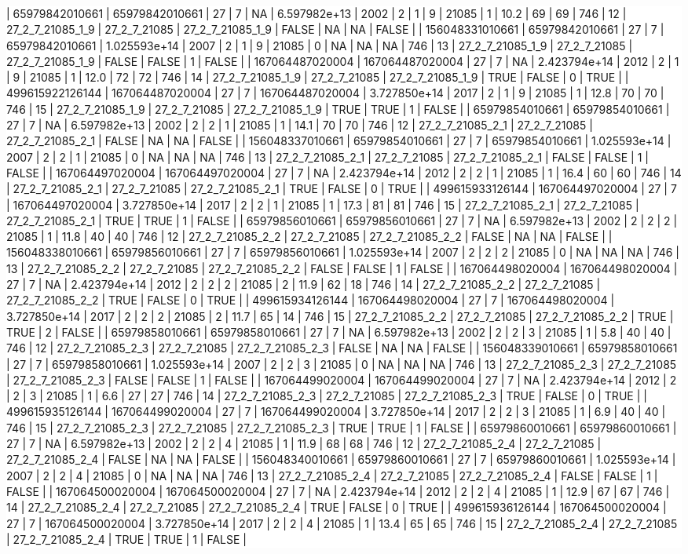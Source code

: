 | 65979842010661  | 65979842010661  |      27 |        7 | NA              | 6.597982e+13 |  2002 |      2 |    1 |    9 | 21085 |        1 | 10.2 |  69 |       69 |  746 |    12 | 27_2_7_21085_1_9  | 27_2_7_21085   | 27_2_7_21085_1_9  | FALSE    | NA         |          NA | FALSE          |
| 156048331010661 | 65979842010661  |      27 |        7 | 65979842010661  | 1.025593e+14 |  2007 |      2 |    1 |    9 | 21085 |        0 |   NA |  NA |       NA |  746 |    13 | 27_2_7_21085_1_9  | 27_2_7_21085   | 27_2_7_21085_1_9  | FALSE    | FALSE      |           1 | FALSE          |
| 167064487020004 | 167064487020004 |      27 |        7 | NA              | 2.423794e+14 |  2012 |      2 |    1 |    9 | 21085 |        1 | 12.0 |  72 |       72 |  746 |    14 | 27_2_7_21085_1_9  | 27_2_7_21085   | 27_2_7_21085_1_9  | TRUE     | FALSE      |           0 | TRUE           |
| 499615922126144 | 167064487020004 |      27 |        7 | 167064487020004 | 3.727850e+14 |  2017 |      2 |    1 |    9 | 21085 |        1 | 12.8 |  70 |       70 |  746 |    15 | 27_2_7_21085_1_9  | 27_2_7_21085   | 27_2_7_21085_1_9  | TRUE     | TRUE       |           1 | FALSE          |
| 65979854010661  | 65979854010661  |      27 |        7 | NA              | 6.597982e+13 |  2002 |      2 |    2 |    1 | 21085 |        1 | 14.1 |  70 |       70 |  746 |    12 | 27_2_7_21085_2_1  | 27_2_7_21085   | 27_2_7_21085_2_1  | FALSE    | NA         |          NA | FALSE          |
| 156048337010661 | 65979854010661  |      27 |        7 | 65979854010661  | 1.025593e+14 |  2007 |      2 |    2 |    1 | 21085 |        0 |   NA |  NA |       NA |  746 |    13 | 27_2_7_21085_2_1  | 27_2_7_21085   | 27_2_7_21085_2_1  | FALSE    | FALSE      |           1 | FALSE          |
| 167064497020004 | 167064497020004 |      27 |        7 | NA              | 2.423794e+14 |  2012 |      2 |    2 |    1 | 21085 |        1 | 16.4 |  60 |       60 |  746 |    14 | 27_2_7_21085_2_1  | 27_2_7_21085   | 27_2_7_21085_2_1  | TRUE     | FALSE      |           0 | TRUE           |
| 499615933126144 | 167064497020004 |      27 |        7 | 167064497020004 | 3.727850e+14 |  2017 |      2 |    2 |    1 | 21085 |        1 | 17.3 |  81 |       81 |  746 |    15 | 27_2_7_21085_2_1  | 27_2_7_21085   | 27_2_7_21085_2_1  | TRUE     | TRUE       |           1 | FALSE          |
| 65979856010661  | 65979856010661  |      27 |        7 | NA              | 6.597982e+13 |  2002 |      2 |    2 |    2 | 21085 |        1 | 11.8 |  40 |       40 |  746 |    12 | 27_2_7_21085_2_2  | 27_2_7_21085   | 27_2_7_21085_2_2  | FALSE    | NA         |          NA | FALSE          |
| 156048338010661 | 65979856010661  |      27 |        7 | 65979856010661  | 1.025593e+14 |  2007 |      2 |    2 |    2 | 21085 |        0 |   NA |  NA |       NA |  746 |    13 | 27_2_7_21085_2_2  | 27_2_7_21085   | 27_2_7_21085_2_2  | FALSE    | FALSE      |           1 | FALSE          |
| 167064498020004 | 167064498020004 |      27 |        7 | NA              | 2.423794e+14 |  2012 |      2 |    2 |    2 | 21085 |        2 | 11.9 |  62 |       18 |  746 |    14 | 27_2_7_21085_2_2  | 27_2_7_21085   | 27_2_7_21085_2_2  | TRUE     | FALSE      |           0 | TRUE           |
| 499615934126144 | 167064498020004 |      27 |        7 | 167064498020004 | 3.727850e+14 |  2017 |      2 |    2 |    2 | 21085 |        2 | 11.7 |  65 |       14 |  746 |    15 | 27_2_7_21085_2_2  | 27_2_7_21085   | 27_2_7_21085_2_2  | TRUE     | TRUE       |           2 | FALSE          |
| 65979858010661  | 65979858010661  |      27 |        7 | NA              | 6.597982e+13 |  2002 |      2 |    2 |    3 | 21085 |        1 |  5.8 |  40 |       40 |  746 |    12 | 27_2_7_21085_2_3  | 27_2_7_21085   | 27_2_7_21085_2_3  | FALSE    | NA         |          NA | FALSE          |
| 156048339010661 | 65979858010661  |      27 |        7 | 65979858010661  | 1.025593e+14 |  2007 |      2 |    2 |    3 | 21085 |        0 |   NA |  NA |       NA |  746 |    13 | 27_2_7_21085_2_3  | 27_2_7_21085   | 27_2_7_21085_2_3  | FALSE    | FALSE      |           1 | FALSE          |
| 167064499020004 | 167064499020004 |      27 |        7 | NA              | 2.423794e+14 |  2012 |      2 |    2 |    3 | 21085 |        1 |  6.6 |  27 |       27 |  746 |    14 | 27_2_7_21085_2_3  | 27_2_7_21085   | 27_2_7_21085_2_3  | TRUE     | FALSE      |           0 | TRUE           |
| 499615935126144 | 167064499020004 |      27 |        7 | 167064499020004 | 3.727850e+14 |  2017 |      2 |    2 |    3 | 21085 |        1 |  6.9 |  40 |       40 |  746 |    15 | 27_2_7_21085_2_3  | 27_2_7_21085   | 27_2_7_21085_2_3  | TRUE     | TRUE       |           1 | FALSE          |
| 65979860010661  | 65979860010661  |      27 |        7 | NA              | 6.597982e+13 |  2002 |      2 |    2 |    4 | 21085 |        1 | 11.9 |  68 |       68 |  746 |    12 | 27_2_7_21085_2_4  | 27_2_7_21085   | 27_2_7_21085_2_4  | FALSE    | NA         |          NA | FALSE          |
| 156048340010661 | 65979860010661  |      27 |        7 | 65979860010661  | 1.025593e+14 |  2007 |      2 |    2 |    4 | 21085 |        0 |   NA |  NA |       NA |  746 |    13 | 27_2_7_21085_2_4  | 27_2_7_21085   | 27_2_7_21085_2_4  | FALSE    | FALSE      |           1 | FALSE          |
| 167064500020004 | 167064500020004 |      27 |        7 | NA              | 2.423794e+14 |  2012 |      2 |    2 |    4 | 21085 |        1 | 12.9 |  67 |       67 |  746 |    14 | 27_2_7_21085_2_4  | 27_2_7_21085   | 27_2_7_21085_2_4  | TRUE     | FALSE      |           0 | TRUE           |
| 499615936126144 | 167064500020004 |      27 |        7 | 167064500020004 | 3.727850e+14 |  2017 |      2 |    2 |    4 | 21085 |        1 | 13.4 |  65 |       65 |  746 |    15 | 27_2_7_21085_2_4  | 27_2_7_21085   | 27_2_7_21085_2_4  | TRUE     | TRUE       |           1 | FALSE          |